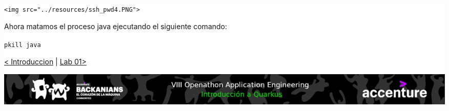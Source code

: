     <img src="../resources/ssh_pwd4.PNG">
</p>

Ahora matamos el proceso java ejecutando el siguiente comando:

```sh
pkill java
```



[< Introduccion](../README.md) | [Lab 01>](../lab-01) 

<p align="center">
    <img src="../resources/header_viii.png">
</p>
